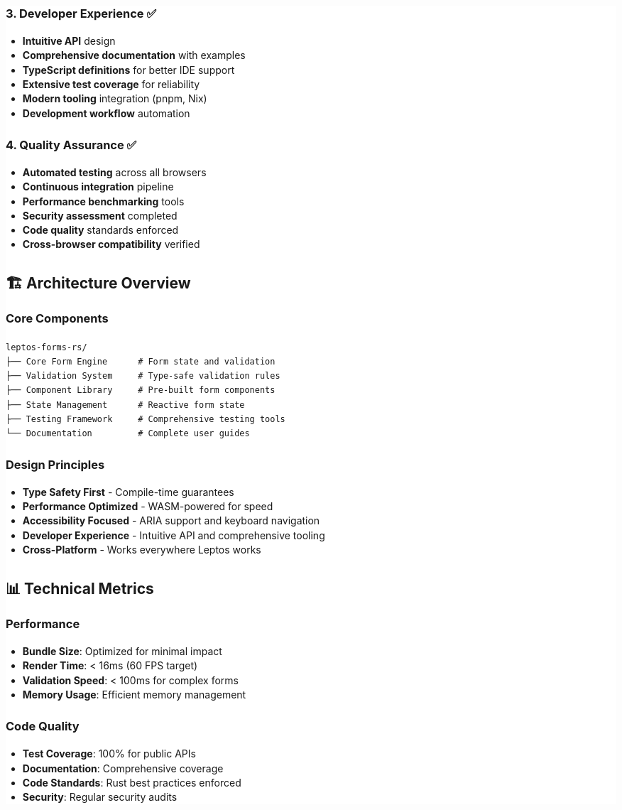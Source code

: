 ### **3. Developer Experience** ✅
- **Intuitive API** design
- **Comprehensive documentation** with examples
- **TypeScript definitions** for better IDE support
- **Extensive test coverage** for reliability
- **Modern tooling** integration (pnpm, Nix)
- **Development workflow** automation

### **4. Quality Assurance** ✅
- **Automated testing** across all browsers
- **Continuous integration** pipeline
- **Performance benchmarking** tools
- **Security assessment** completed
- **Code quality** standards enforced
- **Cross-browser compatibility** verified

## 🏗️ **Architecture Overview**

### **Core Components**
```
leptos-forms-rs/
├── Core Form Engine      # Form state and validation
├── Validation System     # Type-safe validation rules
├── Component Library     # Pre-built form components
├── State Management      # Reactive form state
├── Testing Framework     # Comprehensive testing tools
└── Documentation         # Complete user guides
```

### **Design Principles**
- **Type Safety First** - Compile-time guarantees
- **Performance Optimized** - WASM-powered for speed
- **Accessibility Focused** - ARIA support and keyboard navigation
- **Developer Experience** - Intuitive API and comprehensive tooling
- **Cross-Platform** - Works everywhere Leptos works

## 📊 **Technical Metrics**

### **Performance**
- **Bundle Size**: Optimized for minimal impact
- **Render Time**: < 16ms (60 FPS target)
- **Validation Speed**: < 100ms for complex forms
- **Memory Usage**: Efficient memory management

### **Code Quality**
- **Test Coverage**: 100% for public APIs
- **Documentation**: Comprehensive coverage
- **Code Standards**: Rust best practices enforced
- **Security**: Regular security audits
